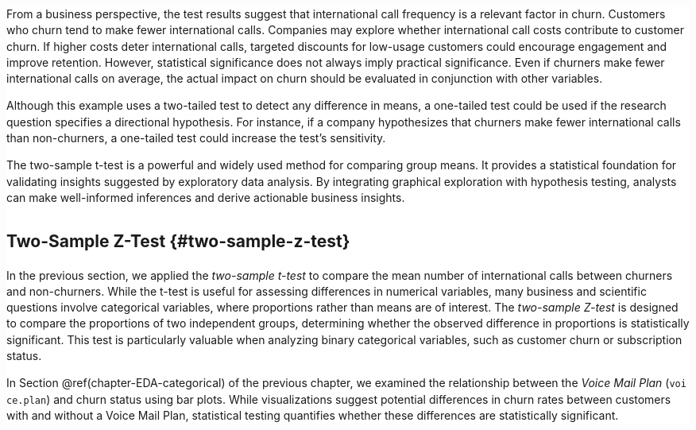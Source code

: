 From a business perspective, the test results suggest that international call frequency is a relevant factor in churn. Customers who churn tend to make fewer international calls. Companies may explore whether international call costs contribute to customer churn. If higher costs deter international calls, targeted discounts for low-usage customers could encourage engagement and improve retention. However, statistical significance does not always imply practical significance. Even if churners make fewer international calls on average, the actual impact on churn should be evaluated in conjunction with other variables.

Although this example uses a two-tailed test to detect any difference in means, a one-tailed test could be used if the research question specifies a directional hypothesis. For instance, if a company hypothesizes that churners make fewer international calls than non-churners, a one-tailed test could increase the test’s sensitivity.

The two-sample t-test is a powerful and widely used method for comparing group means. It provides a statistical foundation for validating insights suggested by exploratory data analysis. By integrating graphical exploration with hypothesis testing, analysts can make well-informed inferences and derive actionable business insights.

## Two-Sample Z-Test {#two-sample-z-test}  

In the previous section, we applied the *two-sample t-test* to compare the mean number of international calls between churners and non-churners. While the t-test is useful for assessing differences in numerical variables, many business and scientific questions involve categorical variables, where proportions rather than means are of interest. The *two-sample Z-test* is designed to compare the proportions of two independent groups, determining whether the observed difference in proportions is statistically significant. This test is particularly valuable when analyzing binary categorical variables, such as customer churn or subscription status.

In Section \@ref(chapter-EDA-categorical) of the previous chapter, we examined the relationship between the *Voice Mail Plan* (`voice.plan`) and churn status using bar plots. While visualizations suggest potential differences in churn rates between customers with and without a Voice Mail Plan, statistical testing quantifies whether these differences are statistically significant.
